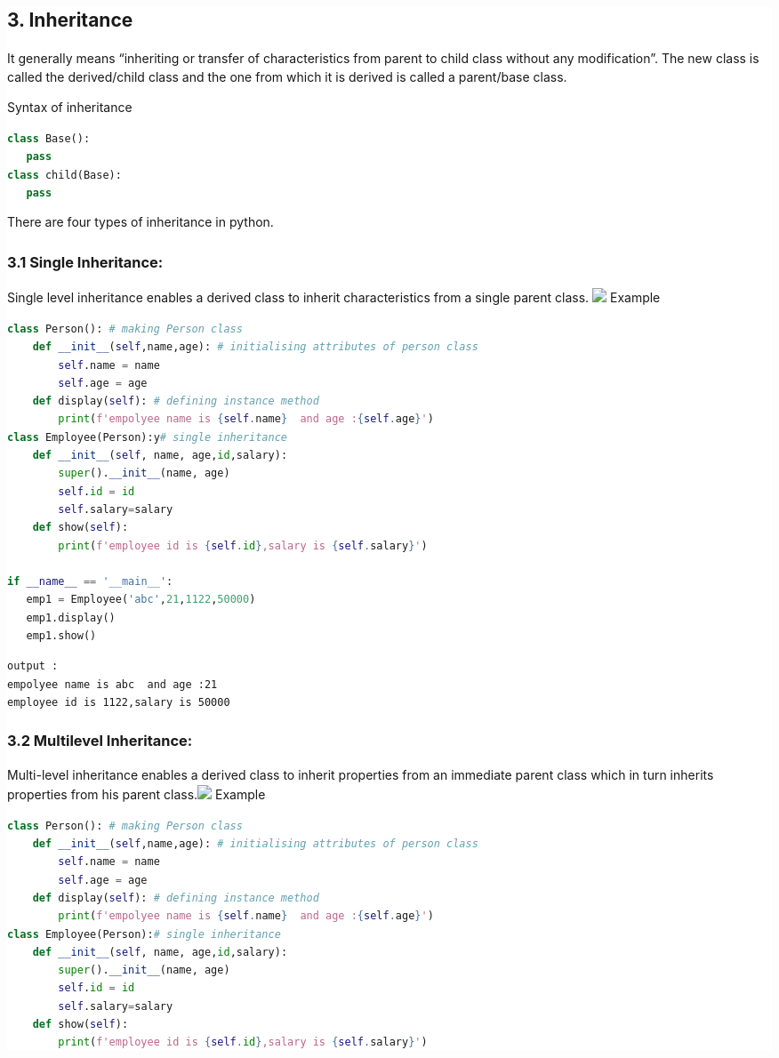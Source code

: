 ## 3. Inheritance
It generally means “inheriting or transfer of characteristics from parent to child class without any modification”. The new class is called the derived/child class and the one from which it is derived is called a parent/base class.

Syntax of inheritance
```python
class Base():
   pass
class child(Base):
   pass
```
There are four types of inheritance in python.
### 3.1 Single Inheritance:
Single level inheritance enables a derived class to inherit characteristics from a single parent class.
![](https://media.geeksforgeeks.org/wp-content/uploads/20200108135809/inheritance11.png)
Example 
```python
class Person(): # making Person class
    def __init__(self,name,age): # initialising attributes of person class
        self.name = name
        self.age = age
    def display(self): # defining instance method
        print(f'empolyee name is {self.name}  and age :{self.age}')
class Employee(Person):y# single inheritance
    def __init__(self, name, age,id,salary):
        super().__init__(name, age)
        self.id = id
        self.salary=salary
    def show(self):
        print(f'employee id is {self.id},salary is {self.salary}')

if __name__ == '__main__':
   emp1 = Employee('abc',21,1122,50000)
   emp1.display()
   emp1.show()
```
```
output :
empolyee name is abc  and age :21
employee id is 1122,salary is 50000
```
### 3.2 Multilevel Inheritance:
Multi-level inheritance enables a derived class to inherit properties from an immediate parent class which in turn inherits properties from his parent class.![](https://media.geeksforgeeks.org/wp-content/uploads/20200108144705/Multilevel-inheritance1.png)
Example
```python
class Person(): # making Person class
    def __init__(self,name,age): # initialising attributes of person class
        self.name = name
        self.age = age
    def display(self): # defining instance method
        print(f'empolyee name is {self.name}  and age :{self.age}')
class Employee(Person):# single inheritance
    def __init__(self, name, age,id,salary):
        super().__init__(name, age)
        self.id = id
        self.salary=salary
    def show(self):
        print(f'employee id is {self.id},salary is {self.salary}')
```